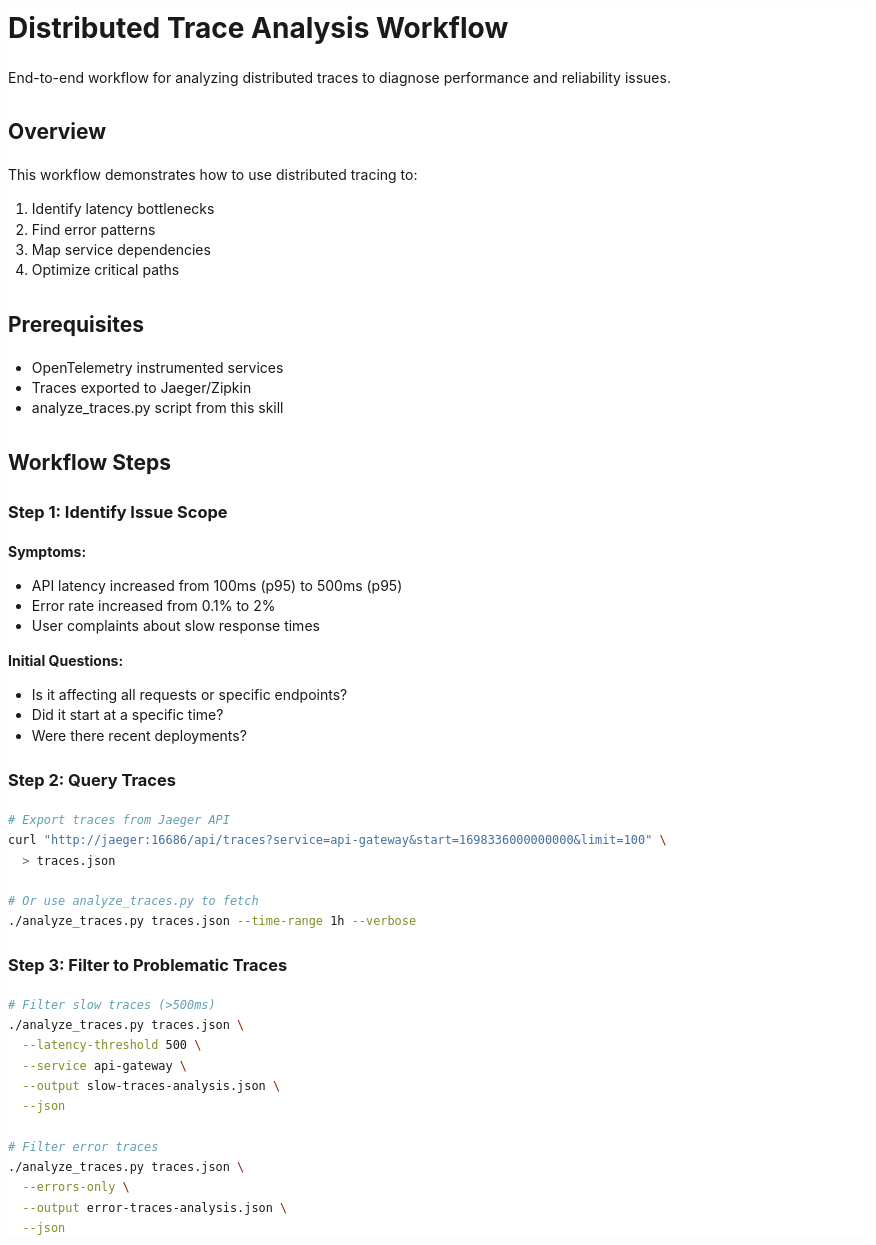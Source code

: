 # Distributed Trace Analysis Workflow

End-to-end workflow for analyzing distributed traces to diagnose performance and reliability issues.

## Overview

This workflow demonstrates how to use distributed tracing to:
1. Identify latency bottlenecks
2. Find error patterns
3. Map service dependencies
4. Optimize critical paths

## Prerequisites

- OpenTelemetry instrumented services
- Traces exported to Jaeger/Zipkin
- analyze_traces.py script from this skill

## Workflow Steps

### Step 1: Identify Issue Scope

**Symptoms:**
- API latency increased from 100ms (p95) to 500ms (p95)
- Error rate increased from 0.1% to 2%
- User complaints about slow response times

**Initial Questions:**
- Is it affecting all requests or specific endpoints?
- Did it start at a specific time?
- Were there recent deployments?

### Step 2: Query Traces

```bash
# Export traces from Jaeger API
curl "http://jaeger:16686/api/traces?service=api-gateway&start=1698336000000000&limit=100" \
  > traces.json

# Or use analyze_traces.py to fetch
./analyze_traces.py traces.json --time-range 1h --verbose
```

### Step 3: Filter to Problematic Traces

```bash
# Filter slow traces (>500ms)
./analyze_traces.py traces.json \
  --latency-threshold 500 \
  --service api-gateway \
  --output slow-traces-analysis.json \
  --json

# Filter error traces
./analyze_traces.py traces.json \
  --errors-only \
  --output error-traces-analysis.json \
  --json
```
